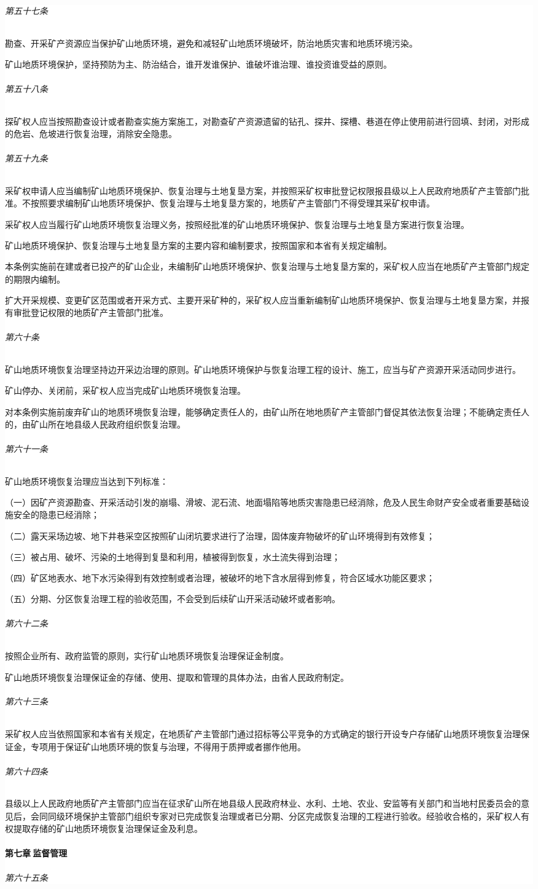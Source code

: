 ###### 第五十七条

勘查、开采矿产资源应当保护矿山地质环境，避免和减轻矿山地质环境破坏，防治地质灾害和地质环境污染。

矿山地质环境保护，坚持预防为主、防治结合，谁开发谁保护、谁破坏谁治理、谁投资谁受益的原则。

###### 第五十八条

探矿权人应当按照勘查设计或者勘查实施方案施工，对勘查矿产资源遗留的钻孔、探井、探槽、巷道在停止使用前进行回填、封闭，对形成的危岩、危坡进行恢复治理，消除安全隐患。

###### 第五十九条

采矿权申请人应当编制矿山地质环境保护、恢复治理与土地复垦方案，并按照采矿权审批登记权限报县级以上人民政府地质矿产主管部门批准。不按照要求编制矿山地质环境保护、恢复治理与土地复垦方案的，地质矿产主管部门不得受理其采矿权申请。

采矿权人应当履行矿山地质环境恢复治理义务，按照经批准的矿山地质环境保护、恢复治理与土地复垦方案进行恢复治理。

矿山地质环境保护、恢复治理与土地复垦方案的主要内容和编制要求，按照国家和本省有关规定编制。

本条例实施前在建或者已投产的矿山企业，未编制矿山地质环境保护、恢复治理与土地复垦方案的，采矿权人应当在地质矿产主管部门规定的期限内编制。

扩大开采规模、变更矿区范围或者开采方式、主要开采矿种的，采矿权人应当重新编制矿山地质环境保护、恢复治理与土地复垦方案，并报有审批登记权限的地质矿产主管部门批准。

###### 第六十条

矿山地质环境恢复治理坚持边开采边治理的原则。矿山地质环境保护与恢复治理工程的设计、施工，应当与矿产资源开采活动同步进行。

矿山停办、关闭前，采矿权人应当完成矿山地质环境恢复治理。

对本条例实施前废弃矿山的地质环境恢复治理，能够确定责任人的，由矿山所在地地质矿产主管部门督促其依法恢复治理；不能确定责任人的，由矿山所在地县级人民政府组织恢复治理。

###### 第六十一条

矿山地质环境恢复治理应当达到下列标准：

（一）因矿产资源勘查、开采活动引发的崩塌、滑坡、泥石流、地面塌陷等地质灾害隐患已经消除，危及人民生命财产安全或者重要基础设施安全的隐患已经消除；

（二）露天采场边坡、地下井巷采空区按照矿山闭坑要求进行了治理，固体废弃物破坏的矿山环境得到有效修复；

（三）被占用、破坏、污染的土地得到复垦和利用，植被得到恢复，水土流失得到治理；

（四）矿区地表水、地下水污染得到有效控制或者治理，被破坏的地下含水层得到修复，符合区域水功能区要求；

（五）分期、分区恢复治理工程的验收范围，不会受到后续矿山开采活动破坏或者影响。

###### 第六十二条

按照企业所有、政府监管的原则，实行矿山地质环境恢复治理保证金制度。

矿山地质环境恢复治理保证金的存储、使用、提取和管理的具体办法，由省人民政府制定。

###### 第六十三条

采矿权人应当依照国家和本省有关规定，在地质矿产主管部门通过招标等公平竞争的方式确定的银行开设专户存储矿山地质环境恢复治理保证金，专项用于保证矿山地质环境的恢复与治理，不得用于质押或者挪作他用。

###### 第六十四条

县级以上人民政府地质矿产主管部门应当在征求矿山所在地县级人民政府林业、水利、土地、农业、安监等有关部门和当地村民委员会的意见后，会同同级环境保护主管部门组织专家对已完成恢复治理或者已分期、分区完成恢复治理的工程进行验收。经验收合格的，采矿权人有权提取存储的矿山地质环境恢复治理保证金及利息。

#### 第七章 监督管理

###### 第六十五条
